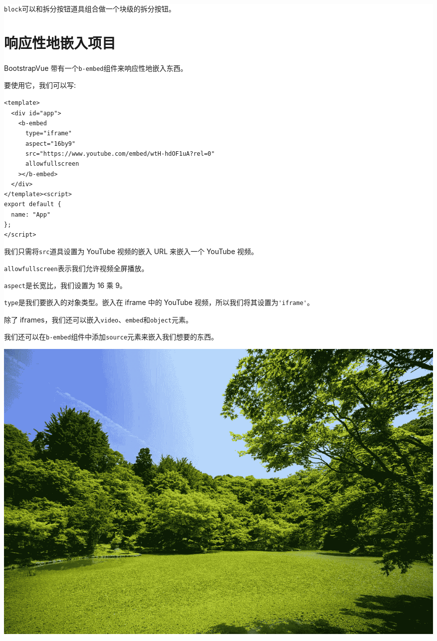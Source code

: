 `block`可以和拆分按钮道具组合做一个块级的拆分按钮。

# 响应性地嵌入项目

BootstrapVue 带有一个`b-embed`组件来响应性地嵌入东西。

要使用它，我们可以写:

```
<template>
  <div id="app">
    <b-embed
      type="iframe"
      aspect="16by9"
      src="https://www.youtube.com/embed/wtH-hdOF1uA?rel=0"
      allowfullscreen
    ></b-embed>
  </div>
</template><script>
export default {
  name: "App"
};
</script>
```

我们只需将`src`道具设置为 YouTube 视频的嵌入 URL 来嵌入一个 YouTube 视频。

`allowfullscreen`表示我们允许视频全屏播放。

`aspect`是长宽比，我们设置为 16 乘 9。

`type`是我们要嵌入的对象类型。嵌入在 iframe 中的 YouTube 视频，所以我们将其设置为`'iframe'`。

除了 iframes，我们还可以嵌入`video`、`embed`和`object`元素。

我们还可以在`b-embed`组件中添加`source`元素来嵌入我们想要的东西。

![](img/2b9d64fc78a09034d492f6ad52aad00c.png)
